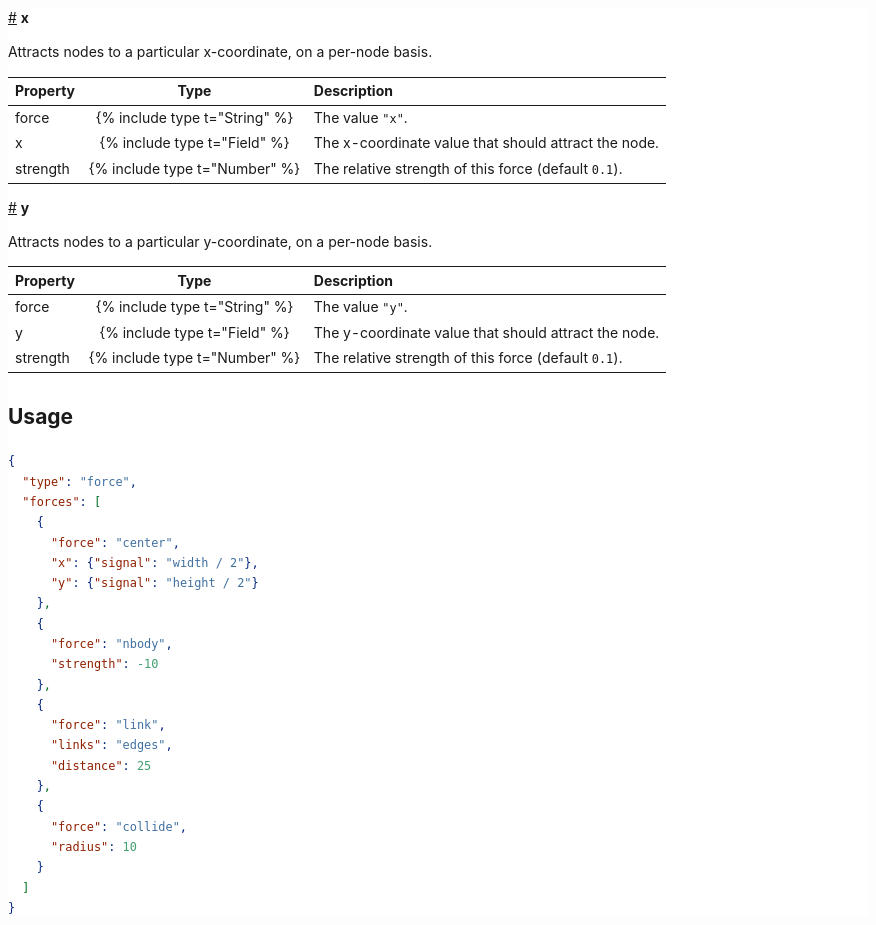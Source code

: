
<a name="x" href="#x">#</a>
<b>x</b>

Attracts nodes to a particular x-coordinate, on a per-node basis.

| Property            | Type                           | Description   |
| :------------------ | :----------------------------: | :------------ |
| force               | {% include type t="String" %}  | The value `"x"`.|
| x                   | {% include type t="Field" %}   | The x-coordinate value that should attract the node.|
| strength            | {% include type t="Number" %}  | The relative strength of this force (default `0.1`).|


<a name="y" href="#y">#</a>
<b>y</b>

Attracts nodes to a particular y-coordinate, on a per-node basis.

| Property            | Type                           | Description   |
| :------------------ | :----------------------------: | :------------ |
| force               | {% include type t="String" %}  | The value `"y"`.|
| y                   | {% include type t="Field" %}   | The y-coordinate value that should attract the node.|
| strength            | {% include type t="Number" %}  | The relative strength of this force (default `0.1`).|


## Usage

```json
{
  "type": "force",
  "forces": [
    {
      "force": "center",
      "x": {"signal": "width / 2"},
      "y": {"signal": "height / 2"}
    },
    {
      "force": "nbody",
      "strength": -10
    },
    {
      "force": "link",
      "links": "edges",
      "distance": 25
    },
    {
      "force": "collide",
      "radius": 10
    }
  ]
}
```
